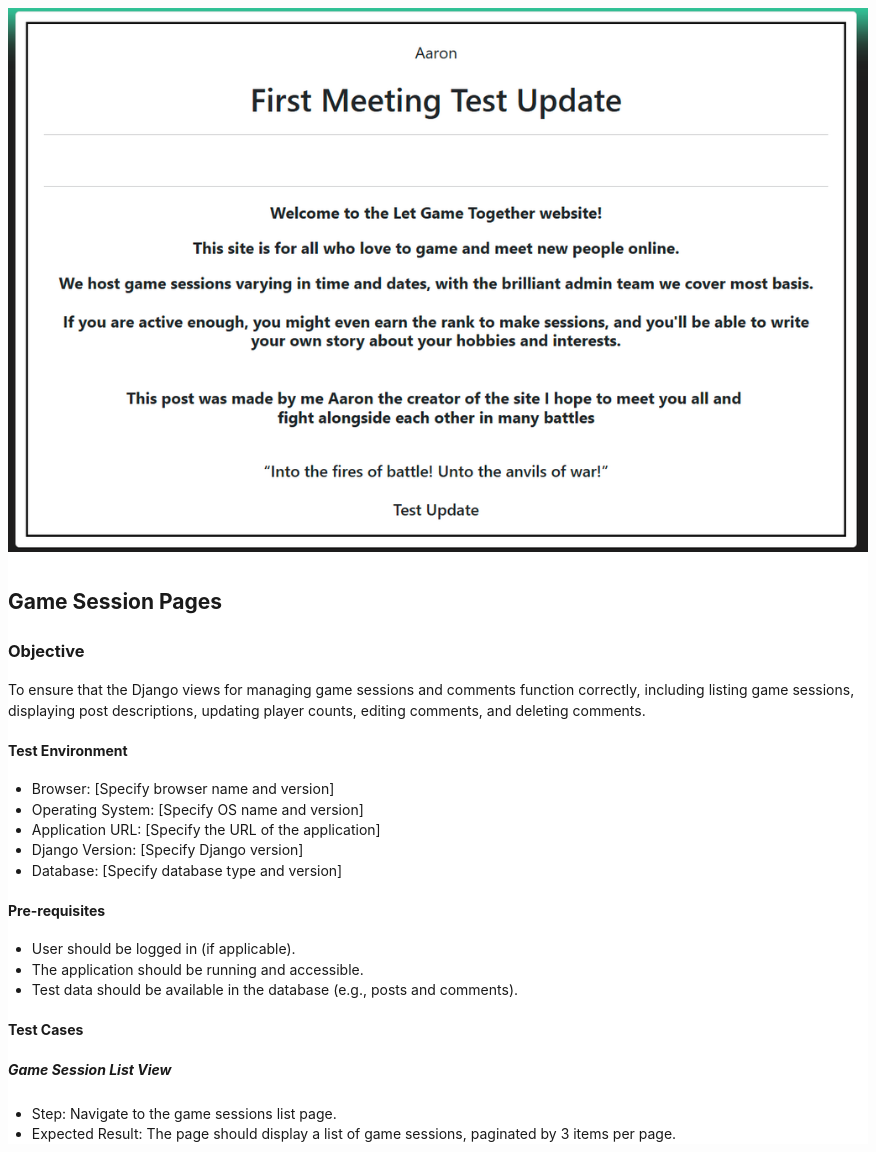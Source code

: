![after testing](assests/manual-test-images/after-update-test.png) 

## Game Session Pages
### Objective
To ensure that the Django views for managing game sessions and comments function correctly, including listing game sessions, displaying post descriptions, updating player counts, editing comments, and deleting comments.

#### Test Environment
- Browser: [Specify browser name and version]
- Operating System: [Specify OS name and version]
- Application URL: [Specify the URL of the application]
- Django Version: [Specify Django version]
- Database: [Specify database type and version]
#### Pre-requisites
- User should be logged in (if applicable).
- The application should be running and accessible.
- Test data should be available in the database (e.g., posts and comments).
#### Test Cases

##### Game Session List View
- Step: Navigate to the game sessions list page.
- Expected Result: The page should display a list of game sessions, paginated by 3 items per page.
